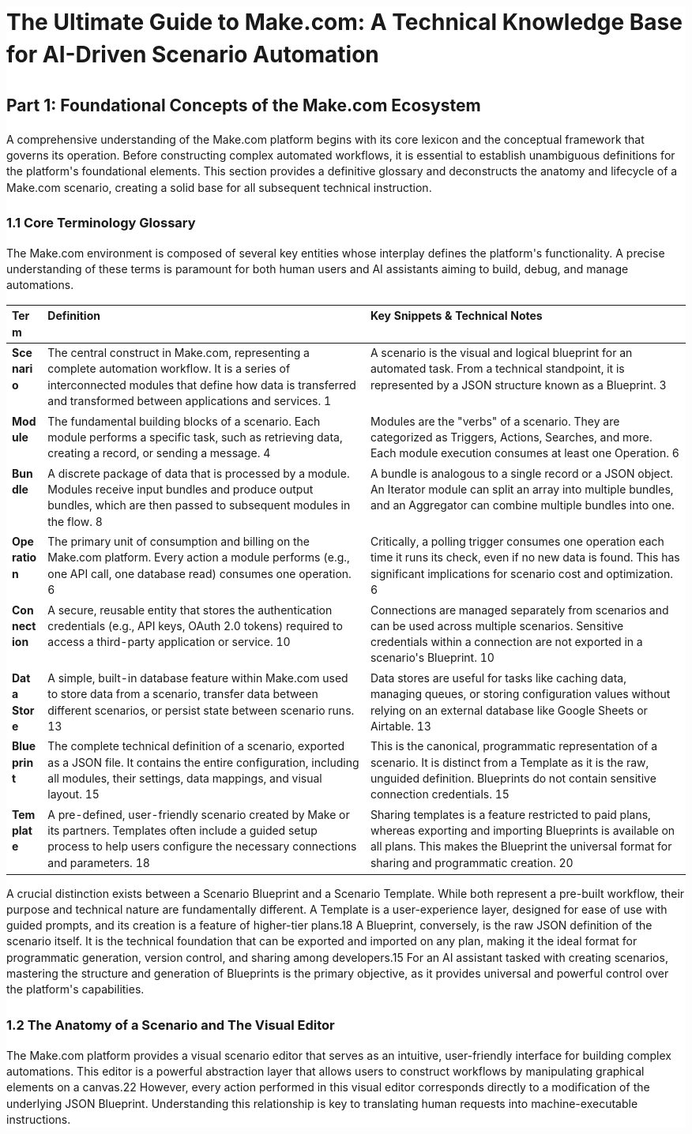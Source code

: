 

# **The Ultimate Guide to Make.com: A Technical Knowledge Base for AI-Driven Scenario Automation**

## **Part 1: Foundational Concepts of the Make.com Ecosystem**

A comprehensive understanding of the Make.com platform begins with its core lexicon and the conceptual framework that governs its operation. Before constructing complex automated workflows, it is essential to establish unambiguous definitions for the platform's foundational elements. This section provides a definitive glossary and deconstructs the anatomy and lifecycle of a Make.com scenario, creating a solid base for all subsequent technical instruction.

### **1.1 Core Terminology Glossary**

The Make.com environment is composed of several key entities whose interplay defines the platform's functionality. A precise understanding of these terms is paramount for both human users and AI assistants aiming to build, debug, and manage automations.

| Term | Definition | Key Snippets & Technical Notes |
| :---- | :---- | :---- |
| **Scenario** | The central construct in Make.com, representing a complete automation workflow. It is a series of interconnected modules that define how data is transferred and transformed between applications and services. 1 | A scenario is the visual and logical blueprint for an automated task. From a technical standpoint, it is represented by a JSON structure known as a Blueprint. 3 |
| **Module** | The fundamental building blocks of a scenario. Each module performs a specific task, such as retrieving data, creating a record, or sending a message. 4 | Modules are the "verbs" of a scenario. They are categorized as Triggers, Actions, Searches, and more. Each module execution consumes at least one Operation. 6 |
| **Bundle** | A discrete package of data that is processed by a module. Modules receive input bundles and produce output bundles, which are then passed to subsequent modules in the flow. 8 | A bundle is analogous to a single record or a JSON object. An Iterator module can split an array into multiple bundles, and an Aggregator can combine multiple bundles into one. |
| **Operation** | The primary unit of consumption and billing on the Make.com platform. Every action a module performs (e.g., one API call, one database read) consumes one operation. 6 | Critically, a polling trigger consumes one operation each time it runs its check, even if no new data is found. This has significant implications for scenario cost and optimization. 6 |
| **Connection** | A secure, reusable entity that stores the authentication credentials (e.g., API keys, OAuth 2.0 tokens) required to access a third-party application or service. 10 | Connections are managed separately from scenarios and can be used across multiple scenarios. Sensitive credentials within a connection are not exported in a scenario's Blueprint. 10 |
| **Data Store** | A simple, built-in database feature within Make.com used to store data from a scenario, transfer data between different scenarios, or persist state between scenario runs. 13 | Data stores are useful for tasks like caching data, managing queues, or storing configuration values without relying on an external database like Google Sheets or Airtable. 13 |
| **Blueprint** | The complete technical definition of a scenario, exported as a JSON file. It contains the entire configuration, including all modules, their settings, data mappings, and visual layout. 15 | This is the canonical, programmatic representation of a scenario. It is distinct from a Template as it is the raw, unguided definition. Blueprints do not contain sensitive connection credentials. 15 |
| **Template** | A pre-defined, user-friendly scenario created by Make or its partners. Templates often include a guided setup process to help users configure the necessary connections and parameters. 18 | Sharing templates is a feature restricted to paid plans, whereas exporting and importing Blueprints is available on all plans. This makes the Blueprint the universal format for sharing and programmatic creation. 20 |

A crucial distinction exists between a Scenario Blueprint and a Scenario Template. While both represent a pre-built workflow, their purpose and technical nature are fundamentally different. A Template is a user-experience layer, designed for ease of use with guided prompts, and its creation is a feature of higher-tier plans.18 A Blueprint, conversely, is the raw JSON definition of the scenario itself. It is the technical foundation that can be exported and imported on any plan, making it the ideal format for programmatic generation, version control, and sharing among developers.15 For an AI assistant tasked with creating scenarios, mastering the structure and generation of Blueprints is the primary objective, as it provides universal and powerful control over the platform's capabilities.

### **1.2 The Anatomy of a Scenario and The Visual Editor**

The Make.com platform provides a visual scenario editor that serves as an intuitive, user-friendly interface for building complex automations. This editor is a powerful abstraction layer that allows users to construct workflows by manipulating graphical elements on a canvas.22 However, every action performed in this visual editor corresponds directly to a modification of the underlying JSON Blueprint. Understanding this relationship is key to translating human requests into machine-executable instructions.
